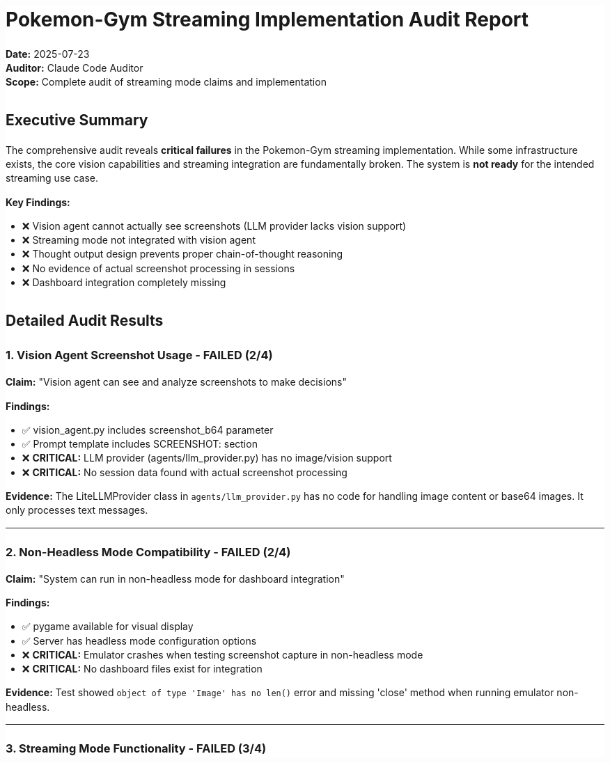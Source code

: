 # Pokemon-Gym Streaming Implementation Audit Report

**Date:** 2025-07-23  
**Auditor:** Claude Code Auditor  
**Scope:** Complete audit of streaming mode claims and implementation

## Executive Summary

The comprehensive audit reveals **critical failures** in the Pokemon-Gym streaming implementation. While some infrastructure exists, the core vision capabilities and streaming integration are fundamentally broken. The system is **not ready** for the intended streaming use case.

**Key Findings:**
- ❌ Vision agent cannot actually see screenshots (LLM provider lacks vision support)
- ❌ Streaming mode not integrated with vision agent
- ❌ Thought output design prevents proper chain-of-thought reasoning
- ❌ No evidence of actual screenshot processing in sessions
- ❌ Dashboard integration completely missing

## Detailed Audit Results

### 1. Vision Agent Screenshot Usage - **FAILED (2/4)**

**Claim:** "Vision agent can see and analyze screenshots to make decisions"

**Findings:**
- ✅ vision_agent.py includes screenshot_b64 parameter
- ✅ Prompt template includes SCREENSHOT: section  
- ❌ **CRITICAL:** LLM provider (agents/llm_provider.py) has no image/vision support
- ❌ **CRITICAL:** No session data found with actual screenshot processing

**Evidence:** The LiteLLMProvider class in `agents/llm_provider.py` has no code for handling image content or base64 images. It only processes text messages.

---

### 2. Non-Headless Mode Compatibility - **FAILED (2/4)**

**Claim:** "System can run in non-headless mode for dashboard integration"

**Findings:**
- ✅ pygame available for visual display
- ✅ Server has headless mode configuration options
- ❌ **CRITICAL:** Emulator crashes when testing screenshot capture in non-headless mode
- ❌ **CRITICAL:** No dashboard files exist for integration

**Evidence:** Test showed `object of type 'Image' has no len()` error and missing 'close' method when running emulator non-headless.

---

### 3. Streaming Mode Functionality - **FAILED (3/4)**
